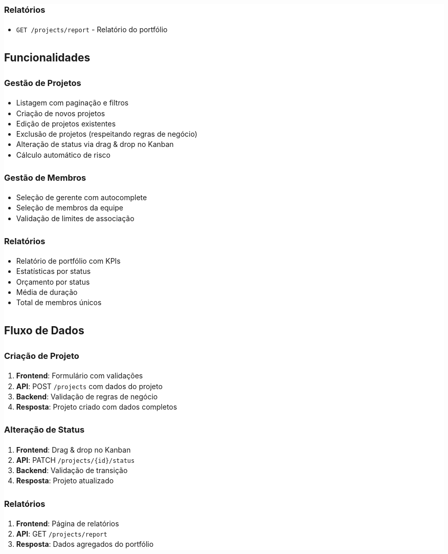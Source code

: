 ### Relatórios
- `GET /projects/report` - Relatório do portfólio

## Funcionalidades

### Gestão de Projetos
- Listagem com paginação e filtros
- Criação de novos projetos
- Edição de projetos existentes
- Exclusão de projetos (respeitando regras de negócio)
- Alteração de status via drag & drop no Kanban
- Cálculo automático de risco

### Gestão de Membros
- Seleção de gerente com autocomplete
- Seleção de membros da equipe
- Validação de limites de associação

### Relatórios
- Relatório de portfólio com KPIs
- Estatísticas por status
- Orçamento por status
- Média de duração
- Total de membros únicos

## Fluxo de Dados

### Criação de Projeto
1. **Frontend**: Formulário com validações
2. **API**: POST `/projects` com dados do projeto
3. **Backend**: Validação de regras de negócio
4. **Resposta**: Projeto criado com dados completos

### Alteração de Status
1. **Frontend**: Drag & drop no Kanban
2. **API**: PATCH `/projects/{id}/status`
3. **Backend**: Validação de transição
4. **Resposta**: Projeto atualizado

### Relatórios
1. **Frontend**: Página de relatórios
2. **API**: GET `/projects/report`
3. **Resposta**: Dados agregados do portfólio
